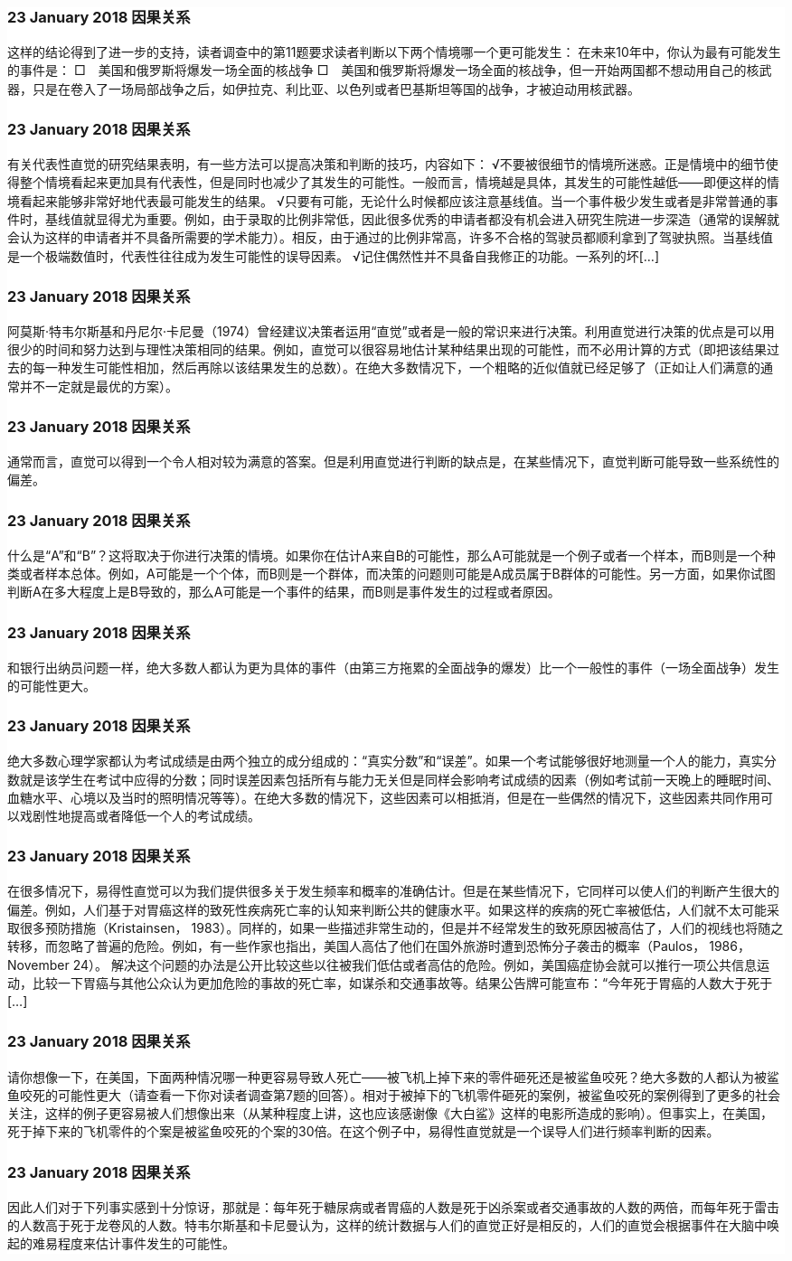 ### 23 January 2018 因果关系

这样的结论得到了进一步的支持，读者调查中的第11题要求读者判断以下两个情境哪一个更可能发生： 在未来10年中，你认为最有可能发生的事件是： □　美国和俄罗斯将爆发一场全面的核战争 □　美国和俄罗斯将爆发一场全面的核战争，但一开始两国都不想动用自己的核武器，只是在卷入了一场局部战争之后，如伊拉克、利比亚、以色列或者巴基斯坦等国的战争，才被迫动用核武器。

### 23 January 2018 因果关系

有关代表性直觉的研究结果表明，有一些方法可以提高决策和判断的技巧，内容如下： √不要被很细节的情境所迷惑。正是情境中的细节使得整个情境看起来更加具有代表性，但是同时也减少了其发生的可能性。一般而言，情境越是具体，其发生的可能性越低——即便这样的情境看起来能够非常好地代表最可能发生的结果。 √只要有可能，无论什么时候都应该注意基线值。当一个事件极少发生或者是非常普通的事件时，基线值就显得尤为重要。例如，由于录取的比例非常低，因此很多优秀的申请者都没有机会进入研究生院进一步深造（通常的误解就会认为这样的申请者并不具备所需要的学术能力）。相反，由于通过的比例非常高，许多不合格的驾驶员都顺利拿到了驾驶执照。当基线值是一个极端数值时，代表性往往成为发生可能性的误导因素。 √记住偶然性并不具备自我修正的功能。一系列的坏[…]

### 23 January 2018 因果关系

阿莫斯·特韦尔斯基和丹尼尔·卡尼曼（1974）曾经建议决策者运用“直觉”或者是一般的常识来进行决策。利用直觉进行决策的优点是可以用很少的时间和努力达到与理性决策相同的结果。例如，直觉可以很容易地估计某种结果出现的可能性，而不必用计算的方式（即把该结果过去的每一种发生可能性相加，然后再除以该结果发生的总数）。在绝大多数情况下，一个粗略的近似值就已经足够了（正如让人们满意的通常并不一定就是最优的方案）。

### 23 January 2018 因果关系

通常而言，直觉可以得到一个令人相对较为满意的答案。但是利用直觉进行判断的缺点是，在某些情况下，直觉判断可能导致一些系统性的偏差。

### 23 January 2018 因果关系

什么是“A”和“B”？这将取决于你进行决策的情境。如果你在估计A来自B的可能性，那么A可能就是一个例子或者一个样本，而B则是一个种类或者样本总体。例如，A可能是一个个体，而B则是一个群体，而决策的问题则可能是A成员属于B群体的可能性。另一方面，如果你试图判断A在多大程度上是B导致的，那么A可能是一个事件的结果，而B则是事件发生的过程或者原因。

### 23 January 2018 因果关系

和银行出纳员问题一样，绝大多数人都认为更为具体的事件（由第三方拖累的全面战争的爆发）比一个一般性的事件（一场全面战争）发生的可能性更大。

### 23 January 2018 因果关系

绝大多数心理学家都认为考试成绩是由两个独立的成分组成的：“真实分数”和“误差”。如果一个考试能够很好地测量一个人的能力，真实分数就是该学生在考试中应得的分数；同时误差因素包括所有与能力无关但是同样会影响考试成绩的因素（例如考试前一天晚上的睡眠时间、血糖水平、心境以及当时的照明情况等等）。在绝大多数的情况下，这些因素可以相抵消，但是在一些偶然的情况下，这些因素共同作用可以戏剧性地提高或者降低一个人的考试成绩。

### 23 January 2018 因果关系

在很多情况下，易得性直觉可以为我们提供很多关于发生频率和概率的准确估计。但是在某些情况下，它同样可以使人们的判断产生很大的偏差。例如，人们基于对胃癌这样的致死性疾病死亡率的认知来判断公共的健康水平。如果这样的疾病的死亡率被低估，人们就不太可能采取很多预防措施（Kristainsen， 1983）。同样的，如果一些描述非常生动的，但是并不经常发生的致死原因被高估了，人们的视线也将随之转移，而忽略了普遍的危险。例如，有一些作家也指出，美国人高估了他们在国外旅游时遭到恐怖分子袭击的概率（Paulos， 1986， November 24）。 解决这个问题的办法是公开比较这些以往被我们低估或者高估的危险。例如，美国癌症协会就可以推行一项公共信息运动，比较一下胃癌与其他公众认为更加危险的事故的死亡率，如谋杀和交通事故等。结果公告牌可能宣布：“今年死于胃癌的人数大于死于[…]

### 23 January 2018 因果关系

请你想像一下，在美国，下面两种情况哪一种更容易导致人死亡——被飞机上掉下来的零件砸死还是被鲨鱼咬死？绝大多数的人都认为被鲨鱼咬死的可能性更大（请查看一下你对读者调查第7题的回答）。相对于被掉下的飞机零件砸死的案例，被鲨鱼咬死的案例得到了更多的社会关注，这样的例子更容易被人们想像出来（从某种程度上讲，这也应该感谢像《大白鲨》这样的电影所造成的影响）。但事实上，在美国，死于掉下来的飞机零件的个案是被鲨鱼咬死的个案的30倍。在这个例子中，易得性直觉就是一个误导人们进行频率判断的因素。

### 23 January 2018 因果关系

因此人们对于下列事实感到十分惊讶，那就是：每年死于糖尿病或者胃癌的人数是死于凶杀案或者交通事故的人数的两倍，而每年死于雷击的人数高于死于龙卷风的人数。特韦尔斯基和卡尼曼认为，这样的统计数据与人们的直觉正好是相反的，人们的直觉会根据事件在大脑中唤起的难易程度来估计事件发生的可能性。
